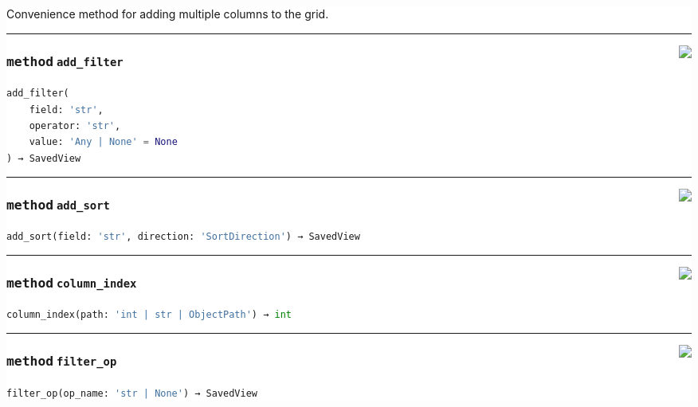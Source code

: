 Convenience method for adding multiple columns to the grid. 

---

<a href="https://github.com/wandb/weave/blob/master/weave/flow/saved_view.py#L522"><img align="right" src="https://img.shields.io/badge/-source-cccccc?style=flat-square" /></a>

### <kbd>method</kbd> `add_filter`

```python
add_filter(
    field: 'str',
    operator: 'str',
    value: 'Any | None' = None
) → SavedView
```





---

<a href="https://github.com/wandb/weave/blob/master/weave/flow/saved_view.py#L596"><img align="right" src="https://img.shields.io/badge/-source-cccccc?style=flat-square" /></a>

### <kbd>method</kbd> `add_sort`

```python
add_sort(field: 'str', direction: 'SortDirection') → SavedView
```





---

<a href="https://github.com/wandb/weave/blob/master/weave/flow/saved_view.py#L661"><img align="right" src="https://img.shields.io/badge/-source-cccccc?style=flat-square" /></a>

### <kbd>method</kbd> `column_index`

```python
column_index(path: 'int | str | ObjectPath') → int
```





---

<a href="https://github.com/wandb/weave/blob/master/weave/flow/saved_view.py#L576"><img align="right" src="https://img.shields.io/badge/-source-cccccc?style=flat-square" /></a>

### <kbd>method</kbd> `filter_op`

```python
filter_op(op_name: 'str | None') → SavedView
```



